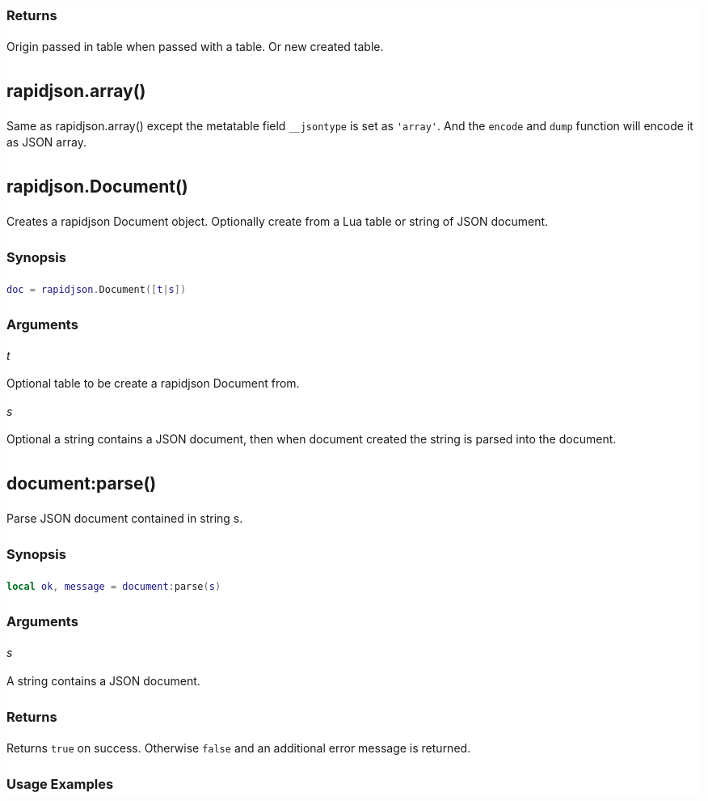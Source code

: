 ### Returns

Origin passed in table when passed with a table.
Or new created table.


## rapidjson.array()

Same as rapidjson.array() except the metatable field `__jsontype` is set as `'array'`. And the `encode` and `dump` function will encode it as JSON array.


## rapidjson.Document()

Creates a rapidjson Document object. Optionally create from a Lua table or string of JSON document.

### Synopsis

```Lua
doc = rapidjson.Document([t|s])
```


### Arguments

*t*

Optional table to be create a rapidjson Document from.

*s*

Optional a string contains a JSON document, then when document created the string is parsed into the document.

## document:parse()

Parse JSON document contained in string s.

### Synopsis

```Lua
local ok, message = document:parse(s)
```

### Arguments

*s*

A string contains a JSON document.

### Returns

Returns `true` on success. Otherwise `false` and an additional error message is returned.


### Usage Examples
